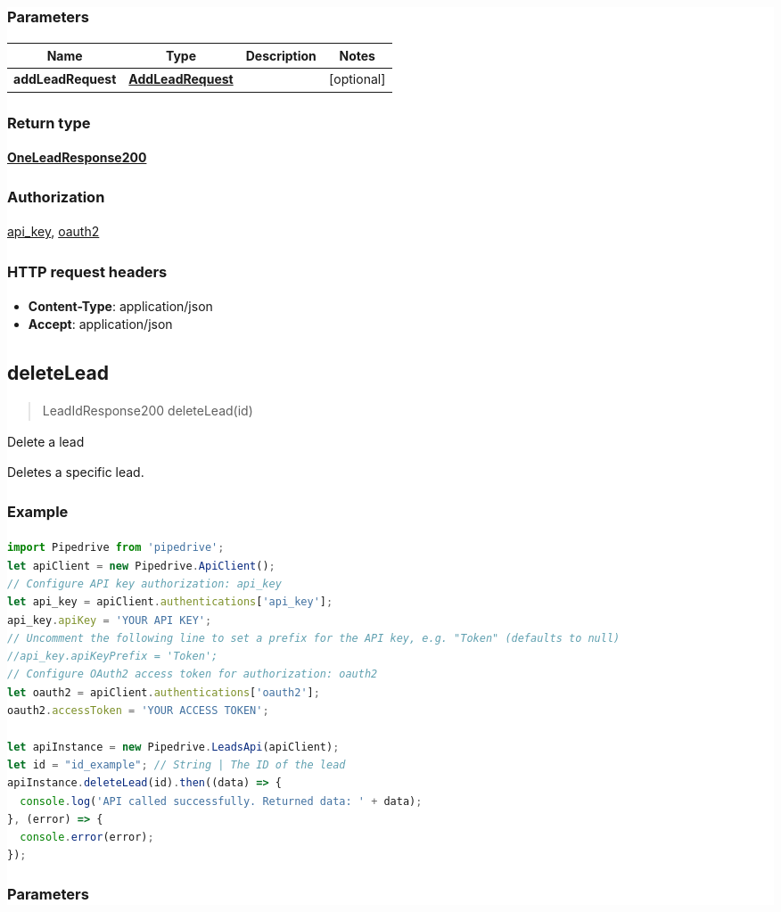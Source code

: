 ### Parameters


Name | Type | Description  | Notes
------------- | ------------- | ------------- | -------------
 **addLeadRequest** | [**AddLeadRequest**](AddLeadRequest.md)|  | [optional] 

### Return type

[**OneLeadResponse200**](OneLeadResponse200.md)

### Authorization

[api_key](../README.md#api_key), [oauth2](../README.md#oauth2)

### HTTP request headers

- **Content-Type**: application/json
- **Accept**: application/json


## deleteLead

> LeadIdResponse200 deleteLead(id)

Delete a lead

Deletes a specific lead.

### Example

```javascript
import Pipedrive from 'pipedrive';
let apiClient = new Pipedrive.ApiClient();
// Configure API key authorization: api_key
let api_key = apiClient.authentications['api_key'];
api_key.apiKey = 'YOUR API KEY';
// Uncomment the following line to set a prefix for the API key, e.g. "Token" (defaults to null)
//api_key.apiKeyPrefix = 'Token';
// Configure OAuth2 access token for authorization: oauth2
let oauth2 = apiClient.authentications['oauth2'];
oauth2.accessToken = 'YOUR ACCESS TOKEN';

let apiInstance = new Pipedrive.LeadsApi(apiClient);
let id = "id_example"; // String | The ID of the lead
apiInstance.deleteLead(id).then((data) => {
  console.log('API called successfully. Returned data: ' + data);
}, (error) => {
  console.error(error);
});

```

### Parameters
